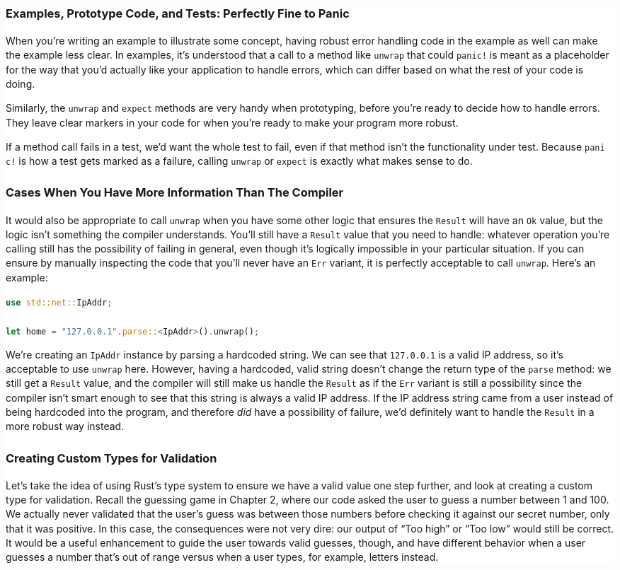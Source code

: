 ### Examples, Prototype Code, and Tests: Perfectly Fine to Panic

When you’re writing an example to illustrate some concept, having robust error
handling code in the example as well can make the example less clear. In
examples, it’s understood that a call to a method like `unwrap` that could
`panic!` is meant as a placeholder for the way that you’d actually like your
application to handle errors, which can differ based on what the rest of your
code is doing.

Similarly, the `unwrap` and `expect` methods are very handy when prototyping,
before you’re ready to decide how to handle errors. They leave clear markers in
your code for when you’re ready to make your program more robust.

If a method call fails in a test, we’d want the whole test to fail, even if
that method isn’t the functionality under test. Because `panic!` is how a test
gets marked as a failure, calling `unwrap` or `expect` is exactly what makes
sense to do.

### Cases When You Have More Information Than The Compiler

It would also be appropriate to call `unwrap` when you have some other logic
that ensures the `Result` will have an `Ok` value, but the logic isn’t
something the compiler understands. You’ll still have a `Result` value that you
need to handle: whatever operation you’re calling still has the possibility of
failing in general, even though it’s logically impossible in your particular
situation. If you can ensure by manually inspecting the code that you’ll never
have an `Err` variant, it is perfectly acceptable to call `unwrap`. Here’s an
example:

```rust
use std::net::IpAddr;

let home = "127.0.0.1".parse::<IpAddr>().unwrap();
```

We’re creating an `IpAddr` instance by parsing a hardcoded string. We can see
that `127.0.0.1` is a valid IP address, so it’s acceptable to use `unwrap`
here. However, having a hardcoded, valid string doesn’t change the return type
of the `parse` method: we still get a `Result` value, and the compiler will
still make us handle the `Result` as if the `Err` variant is still a
possibility since the compiler isn’t smart enough to see that this string is
always a valid IP address. If the IP address string came from a user instead of
being hardcoded into the program, and therefore *did* have a possibility of
failure, we’d definitely want to handle the `Result` in a more robust way
instead.

### Creating Custom Types for Validation

Let’s take the idea of using Rust’s type system to ensure we have a valid value
one step further, and look at creating a custom type for validation. Recall the
guessing game in Chapter 2, where our code asked the user to guess a number
between 1 and 100. We actually never validated that the user’s guess was
between those numbers before checking it against our secret number, only that
it was positive. In this case, the consequences were not very dire: our output
of “Too high” or “Too low” would still be correct. It would be a useful
enhancement to guide the user towards valid guesses, though, and have different
behavior when a user guesses a number that’s out of range versus when a user
types, for example, letters instead.
